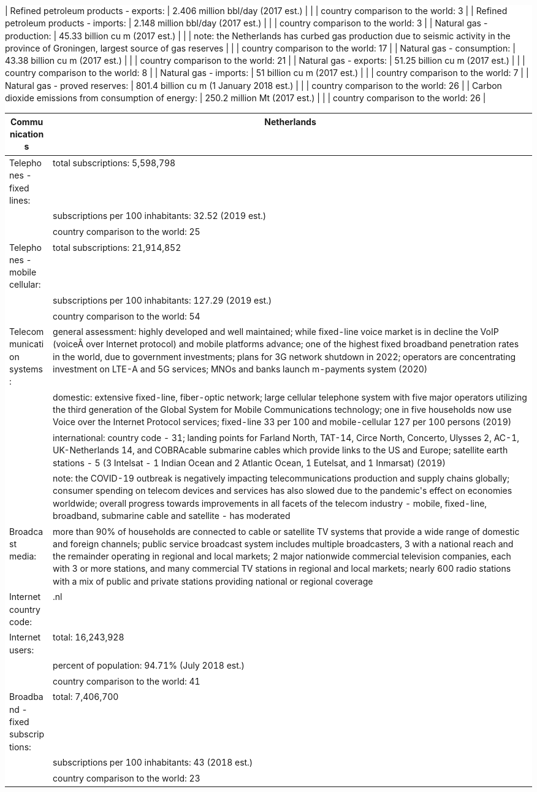 | Refined petroleum products - exports: | 2.406 million bbl/day (2017 est.) |
| | country comparison to the world: 3 |
| Refined petroleum products - imports: | 2.148 million bbl/day (2017 est.) |
| | country comparison to the world: 3 |
| Natural gas - production: | 45.33 billion cu m (2017 est.) |
| | note: the Netherlands has curbed gas production due to seismic activity in the province of Groningen, largest source of gas reserves |
| | country comparison to the world: 17 |
| Natural gas - consumption: | 43.38 billion cu m (2017 est.) |
| | country comparison to the world: 21 |
| Natural gas - exports: | 51.25 billion cu m (2017 est.) |
| | country comparison to the world: 8 |
| Natural gas - imports: | 51 billion cu m (2017 est.) |
| | country comparison to the world: 7 |
| Natural gas - proved reserves: | 801.4 billion cu m (1 January 2018 est.) |
| | country comparison to the world: 26 |
| Carbon dioxide emissions from consumption of energy: | 250.2 million Mt (2017 est.) |
| | country comparison to the world: 26 |

| Communications | Netherlands |
| --- | --- |
| Telephones - fixed lines: | total subscriptions: 5,598,798 |
| | subscriptions per 100 inhabitants: 32.52 (2019 est.) |
| | country comparison to the world: 25 |
| Telephones - mobile cellular: | total subscriptions: 21,914,852 |
| | subscriptions per 100 inhabitants: 127.29 (2019 est.) |
| | country comparison to the world: 54 |
| Telecommunication systems: | general assessment: highly developed and well maintained; while fixed-line voice market is in decline the VoIP (voiceÂ over Internet protocol) and mobile platforms advance; one of the highest fixed broadband penetration rates in the world, due to government investments; plans for 3G network shutdown in 2022; operators are concentrating investment on LTE-A and 5G services; MNOs and banks launch m-payments system (2020) |
| | domestic: extensive fixed-line, fiber-optic network; large cellular telephone system with five major operators utilizing the third generation of the Global System for Mobile Communications technology; one in five households now use Voice over the Internet Protocol services; fixed-line 33 per 100 and mobile-cellular 127 per 100 persons (2019) |
| | international: country code - 31; landing points for Farland North, TAT-14, Circe North, Concerto, Ulysses 2, AC-1, UK-Netherlands 14, and COBRAcable submarine cables which provide links to the US and Europe; satellite earth stations - 5 (3 Intelsat - 1 Indian Ocean and 2 Atlantic Ocean, 1 Eutelsat, and 1 Inmarsat) (2019) |
| | note: the COVID-19 outbreak is negatively impacting telecommunications production and supply chains globally; consumer spending on telecom devices and services has also slowed due to the pandemic's effect on economies worldwide; overall progress towards improvements in all facets of the telecom industry - mobile, fixed-line, broadband, submarine cable and satellite - has moderated |
| Broadcast media: | more than 90% of households are connected to cable or satellite TV systems that provide a wide range of domestic and foreign channels; public service broadcast system includes multiple broadcasters, 3 with a national reach and the remainder operating in regional and local markets; 2 major nationwide commercial television companies, each with 3 or more stations, and many commercial TV stations in regional and local markets; nearly 600 radio stations with a mix of public and private stations providing national or regional coverage |
| Internet country code: | .nl |
| Internet users: | total: 16,243,928 |
| | percent of population: 94.71% (July 2018 est.) |
| | country comparison to the world: 41 |
| Broadband - fixed subscriptions: | total: 7,406,700 |
| | subscriptions per 100 inhabitants: 43 (2018 est.) |
| | country comparison to the world: 23 |
